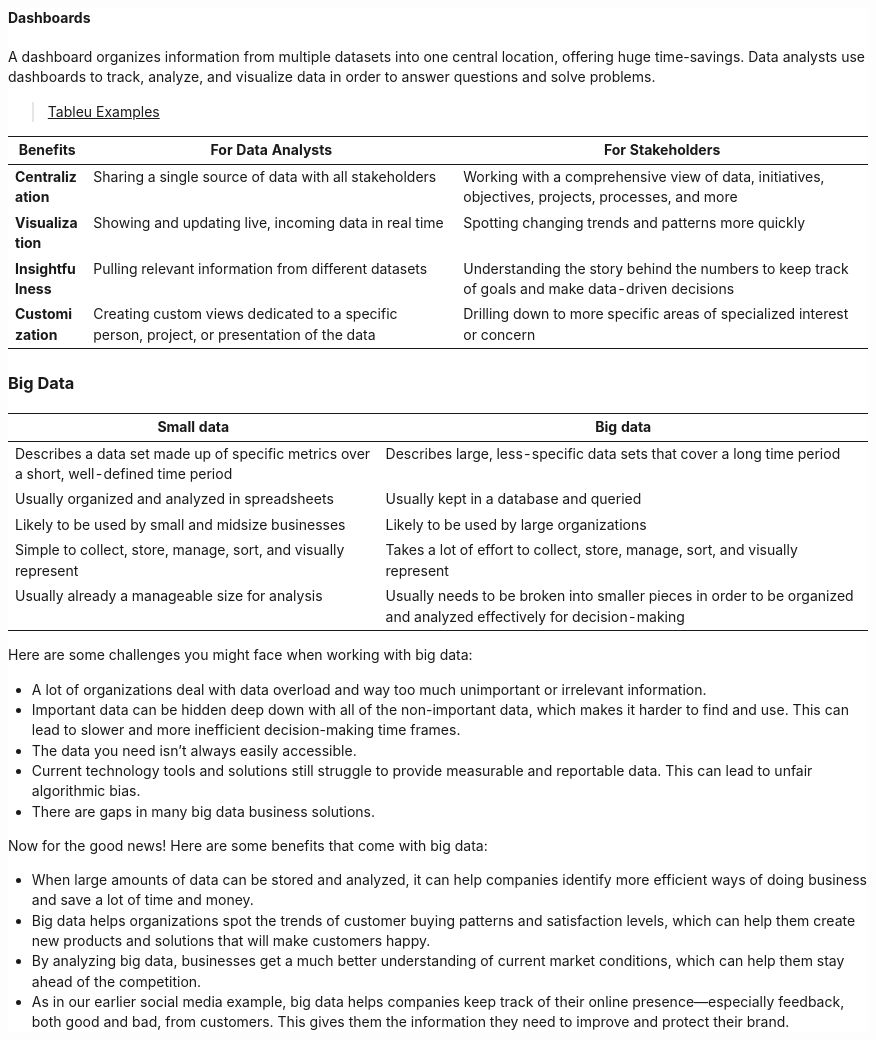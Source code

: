 #### Dashboards

A dashboard organizes information from multiple datasets into one central location, offering huge time-savings. Data analysts use dashboards to track, analyze, and visualize data in order to answer questions and solve problems. 

> [Tableu Examples](https://www.tableau.com/learn/articles/business-intelligence-dashboards-examples)

Benefits | For Data Analysts |For Stakeholders
---------|----------|---------
 **Centralization** | Sharing a single source of data with all stakeholders | Working with a comprehensive view of data, initiatives, objectives, projects, processes, and more
 **Visualization** | Showing and updating live, incoming data in real time | Spotting changing trends and patterns more quickly
 **Insightfulness** | Pulling relevant information from different datasets | Understanding the story behind the numbers to keep track of goals and make data-driven decisions
|**Customization**  | Creating custom views dedicated to a specific person, project, or presentation of the data | Drilling down to more specific areas of specialized interest or concern

### Big Data


Small data | Big data
---------|----------
 Describes a data set made up of specific metrics over a short, well-defined time period | Describes large, less-specific data sets that cover a long time period
 Usually organized and analyzed in spreadsheets | Usually kept in a database and queried 
 Likely to be used by small and midsize businesses | Likely to be used by large organizations
 Simple to collect, store, manage, sort, and visually represent | Takes a lot of effort to collect, store, manage, sort, and visually represent
 Usually already a manageable size for analysis | Usually needs to be broken into smaller pieces in order to be organized and analyzed effectively for decision-making


Here are some challenges you might face when working with big data:

- A lot of organizations deal with data overload and way too much unimportant or irrelevant information.
- Important data can be hidden deep down with all of the non-important data, which makes it harder to find and use. This can lead to slower and more inefficient decision-making time frames.
- The data you need isn’t always easily accessible.
- Current technology tools and solutions still struggle to provide measurable and reportable data. This can lead to unfair algorithmic bias.
- There are gaps in many big data business solutions.

Now for the good news! Here are some benefits that come with big data:

- When large amounts of data can be stored and analyzed, it can help companies identify more efficient ways of doing business and save a lot of time and money.
- Big data helps organizations spot the trends of customer buying patterns and satisfaction levels, which can help them create new products and solutions that will make customers happy.
- By analyzing big data, businesses get a much better understanding of current market conditions, which can help them stay ahead of the competition.
- As in our earlier social media example, big data helps companies keep track of their online presence—especially feedback, both good and bad, from customers. This gives them the information they need to improve and protect their brand.
